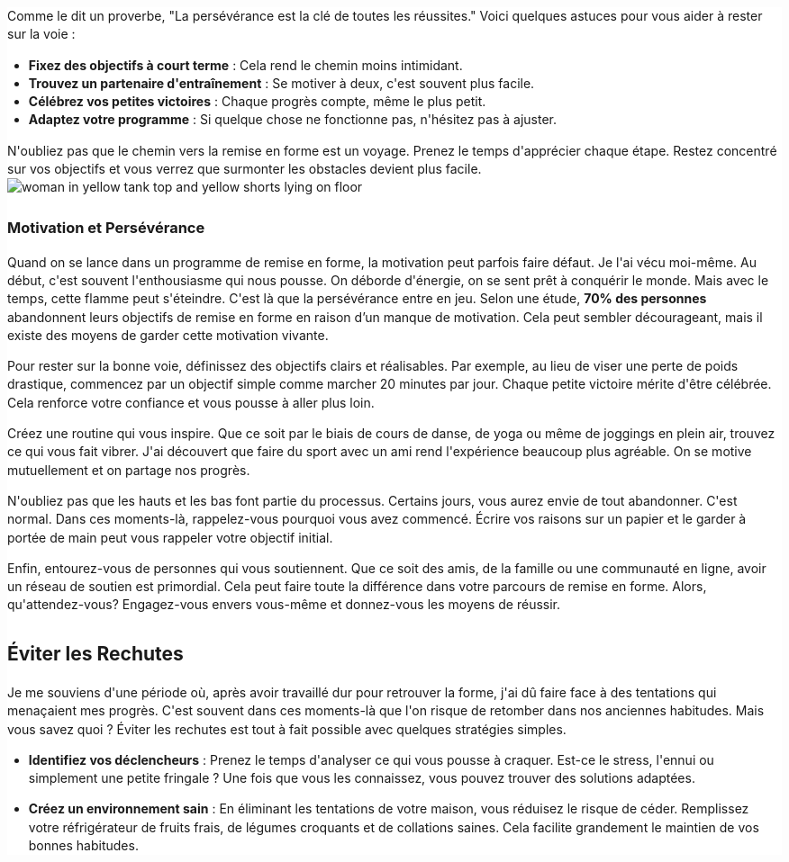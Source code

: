 Comme le dit un proverbe, "La persévérance est la clé de toutes les réussites." Voici quelques astuces pour vous aider à rester sur la voie :

- **Fixez des objectifs à court terme** : Cela rend le chemin moins intimidant.
- **Trouvez un partenaire d'entraînement** : Se motiver à deux, c'est souvent plus facile.
- **Célébrez vos petites victoires** : Chaque progrès compte, même le plus petit.
- **Adaptez votre programme** : Si quelque chose ne fonctionne pas, n'hésitez pas à ajuster.

N'oubliez pas que le chemin vers la remise en forme est un voyage. Prenez le temps d'apprécier chaque étape. Restez concentré sur vos objectifs et vous verrez que surmonter les obstacles devient plus facile. ![woman in yellow tank top and yellow shorts lying on floor](/images/blog/programmes-de-perte-de-poids/remise-en-forme/remise_en_forme_NzZ0FQim5cY.jpg "woman in yellow tank top and yellow shorts lying on floor")
### Motivation et Persévérance

Quand on se lance dans un programme de remise en forme, la motivation peut parfois faire défaut. Je l'ai vécu moi-même. Au début, c'est souvent l'enthousiasme qui nous pousse. On déborde d'énergie, on se sent prêt à conquérir le monde. Mais avec le temps, cette flamme peut s'éteindre. C'est là que la persévérance entre en jeu. Selon une étude, **70% des personnes** abandonnent leurs objectifs de remise en forme en raison d’un manque de motivation. Cela peut sembler décourageant, mais il existe des moyens de garder cette motivation vivante.

Pour rester sur la bonne voie, définissez des objectifs clairs et réalisables. Par exemple, au lieu de viser une perte de poids drastique, commencez par un objectif simple comme marcher 20 minutes par jour. Chaque petite victoire mérite d'être célébrée. Cela renforce votre confiance et vous pousse à aller plus loin. 

Créez une routine qui vous inspire. Que ce soit par le biais de cours de danse, de yoga ou même de joggings en plein air, trouvez ce qui vous fait vibrer. J'ai découvert que faire du sport avec un ami rend l'expérience beaucoup plus agréable. On se motive mutuellement et on partage nos progrès. 

N'oubliez pas que les hauts et les bas font partie du processus. Certains jours, vous aurez envie de tout abandonner. C'est normal. Dans ces moments-là, rappelez-vous pourquoi vous avez commencé. Écrire vos raisons sur un papier et le garder à portée de main peut vous rappeler votre objectif initial. 

Enfin, entourez-vous de personnes qui vous soutiennent. Que ce soit des amis, de la famille ou une communauté en ligne, avoir un réseau de soutien est primordial. Cela peut faire toute la différence dans votre parcours de remise en forme. Alors, qu'attendez-vous? Engagez-vous envers vous-même et donnez-vous les moyens de réussir.
## Éviter les Rechutes

Je me souviens d'une période où, après avoir travaillé dur pour retrouver la forme, j'ai dû faire face à des tentations qui menaçaient mes progrès. C'est souvent dans ces moments-là que l'on risque de retomber dans nos anciennes habitudes. Mais vous savez quoi ? Éviter les rechutes est tout à fait possible avec quelques stratégies simples.

- **Identifiez vos déclencheurs** : Prenez le temps d'analyser ce qui vous pousse à craquer. Est-ce le stress, l'ennui ou simplement une petite fringale ? Une fois que vous les connaissez, vous pouvez trouver des solutions adaptées.

- **Créez un environnement sain** : En éliminant les tentations de votre maison, vous réduisez le risque de céder. Remplissez votre réfrigérateur de fruits frais, de légumes croquants et de collations saines. Cela facilite grandement le maintien de vos bonnes habitudes.
